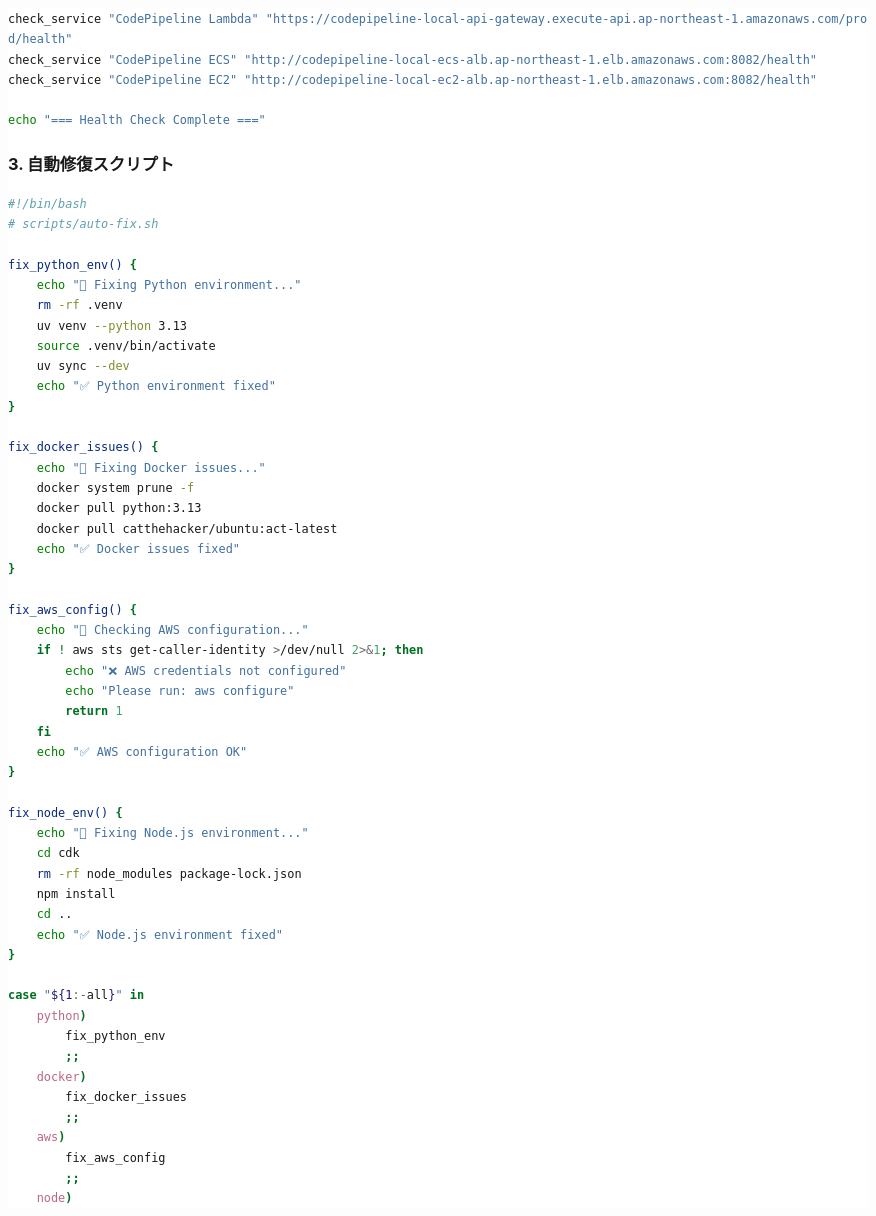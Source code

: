 ```bash
check_service "CodePipeline Lambda" "https://codepipeline-local-api-gateway.execute-api.ap-northeast-1.amazonaws.com/prod/health"
check_service "CodePipeline ECS" "http://codepipeline-local-ecs-alb.ap-northeast-1.elb.amazonaws.com:8082/health"
check_service "CodePipeline EC2" "http://codepipeline-local-ec2-alb.ap-northeast-1.elb.amazonaws.com:8082/health"

echo "=== Health Check Complete ==="
```

### 3. 自動修復スクリプト

```bash
#!/bin/bash
# scripts/auto-fix.sh

fix_python_env() {
    echo "🔧 Fixing Python environment..."
    rm -rf .venv
    uv venv --python 3.13
    source .venv/bin/activate
    uv sync --dev
    echo "✅ Python environment fixed"
}

fix_docker_issues() {
    echo "🔧 Fixing Docker issues..."
    docker system prune -f
    docker pull python:3.13
    docker pull catthehacker/ubuntu:act-latest
    echo "✅ Docker issues fixed"
}

fix_aws_config() {
    echo "🔧 Checking AWS configuration..."
    if ! aws sts get-caller-identity >/dev/null 2>&1; then
        echo "❌ AWS credentials not configured"
        echo "Please run: aws configure"
        return 1
    fi
    echo "✅ AWS configuration OK"
}

fix_node_env() {
    echo "🔧 Fixing Node.js environment..."
    cd cdk
    rm -rf node_modules package-lock.json
    npm install
    cd ..
    echo "✅ Node.js environment fixed"
}

case "${1:-all}" in
    python)
        fix_python_env
        ;;
    docker)
        fix_docker_issues
        ;;
    aws)
        fix_aws_config
        ;;
    node)
```